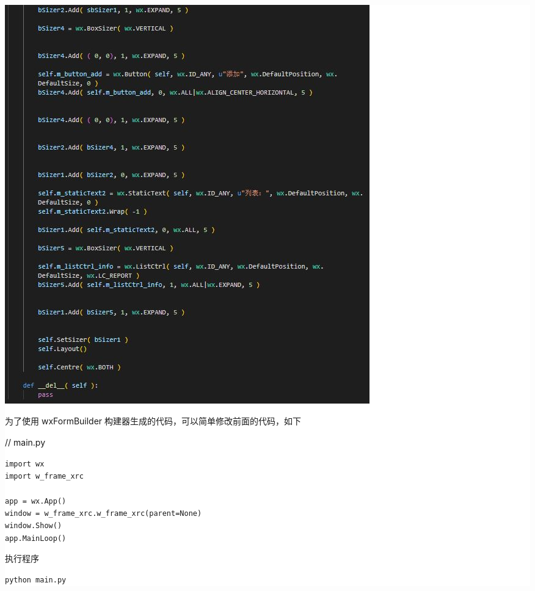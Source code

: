 ![](./img/8.jpg)

为了使用 wxFormBuilder 构建器生成的代码，可以简单修改前面的代码，如下

// main.py
```
import wx
import w_frame_xrc

app = wx.App()
window = w_frame_xrc.w_frame_xrc(parent=None)
window.Show()
app.MainLoop()
```

执行程序

```
python main.py
```
